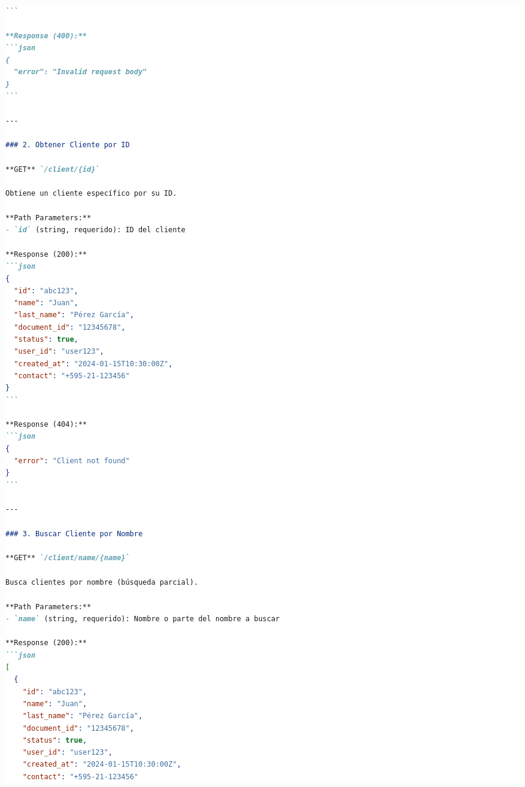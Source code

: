 ````markdown
```

**Response (400):**
```json
{
  "error": "Invalid request body"
}
```

---

### 2. Obtener Cliente por ID

**GET** `/client/{id}`

Obtiene un cliente específico por su ID.

**Path Parameters:**
- `id` (string, requerido): ID del cliente

**Response (200):**
```json
{
  "id": "abc123",
  "name": "Juan",
  "last_name": "Pérez García",
  "document_id": "12345678",
  "status": true,
  "user_id": "user123",
  "created_at": "2024-01-15T10:30:00Z",
  "contact": "+595-21-123456"
}
```

**Response (404):**
```json
{
  "error": "Client not found"
}
```

---

### 3. Buscar Cliente por Nombre

**GET** `/client/name/{name}`

Busca clientes por nombre (búsqueda parcial).

**Path Parameters:**
- `name` (string, requerido): Nombre o parte del nombre a buscar

**Response (200):**
```json
[
  {
    "id": "abc123",
    "name": "Juan",
    "last_name": "Pérez García",
    "document_id": "12345678",
    "status": true,
    "user_id": "user123",
    "created_at": "2024-01-15T10:30:00Z",
    "contact": "+595-21-123456"
````